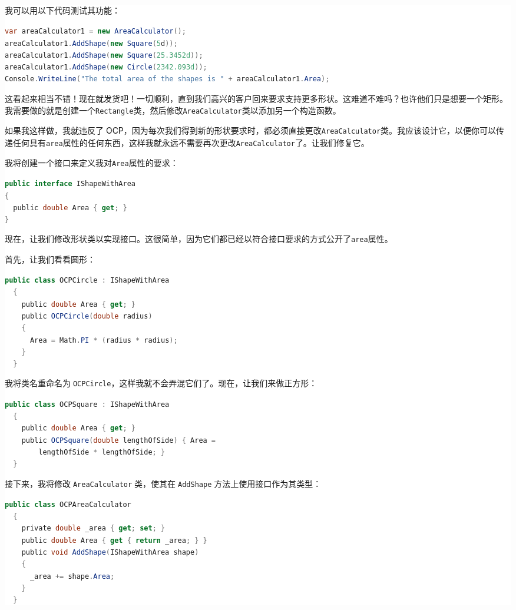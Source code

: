 我可以用以下代码测试其功能：

```cs
var areaCalculator1 = new AreaCalculator();
areaCalculator1.AddShape(new Square(5d));
areaCalculator1.AddShape(new Square(25.3452d));
areaCalculator1.AddShape(new Circle(2342.093d));
Console.WriteLine("The total area of the shapes is " + areaCalculator1.Area);
```

这看起来相当不错！现在就发货吧！一切顺利，直到我们高兴的客户回来要求支持更多形状。这难道不难吗？也许他们只是想要一个矩形。我需要做的就是创建一个`Rectangle`类，然后修改`AreaCalculator`类以添加另一个构造函数。

如果我这样做，我就违反了 OCP，因为每次我们得到新的形状要求时，都必须直接更改`AreaCalculator`类。我应该设计它，以便你可以传递任何具有`area`属性的任何东西，这样我就永远不需要再次更改`AreaCalculator`了。让我们修复它。

我将创建一个接口来定义我对`Area`属性的要求：

```cs
public interface IShapeWithArea
{
  public double Area { get; }
}
```

现在，让我们修改形状类以实现接口。这很简单，因为它们都已经以符合接口要求的方式公开了`area`属性。

首先，让我们看看圆形：

```cs
public class OCPCircle : IShapeWithArea
  {
    public double Area { get; }
    public OCPCircle(double radius)
    {
      Area = Math.PI * (radius * radius);
    }
  }
```

我将类名重命名为 `OCPCircle`，这样我就不会弄混它们了。现在，让我们来做正方形：

```cs
public class OCPSquare : IShapeWithArea
  {
    public double Area { get; }
    public OCPSquare(double lengthOfSide) { Area = 
        lengthOfSide * lengthOfSide; }
  }
```

接下来，我将修改 `AreaCalculator` 类，使其在 `AddShape` 方法上使用接口作为其类型：

```cs
public class OCPAreaCalculator
  {
    private double _area { get; set; }
    public double Area { get { return _area; } }
    public void AddShape(IShapeWithArea shape)
    {
      _area += shape.Area;
    }
  }
```
